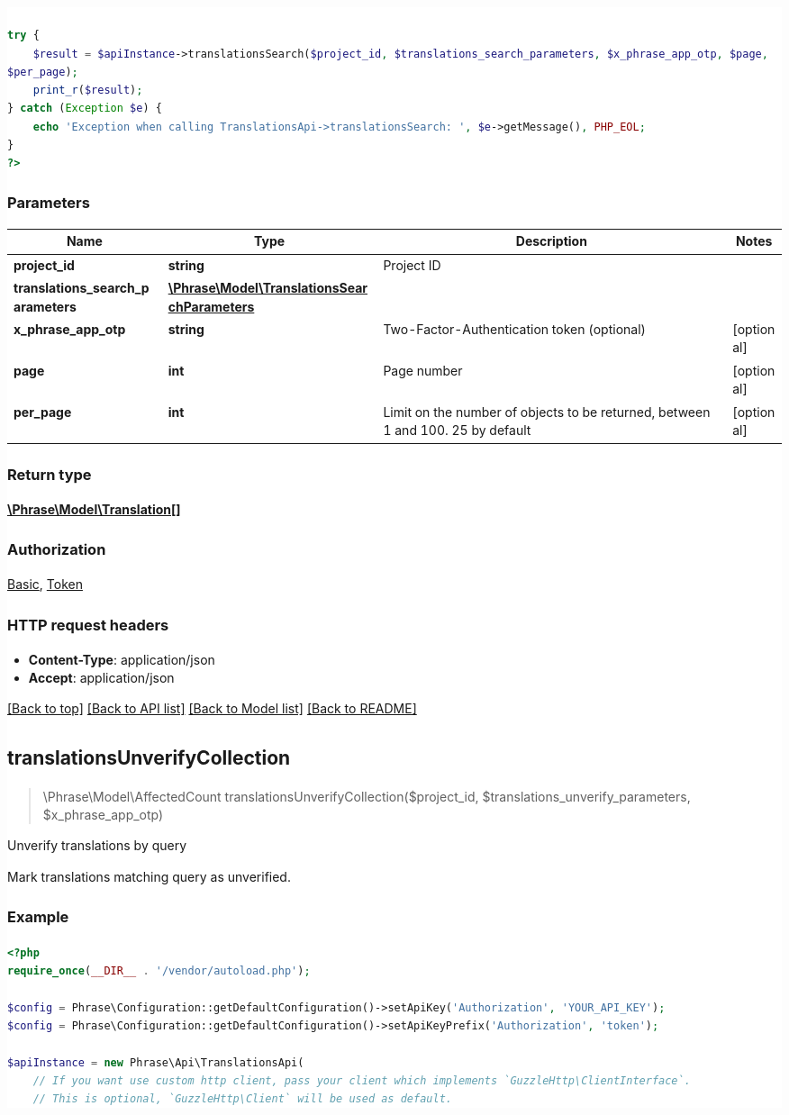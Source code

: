 ```php

try {
    $result = $apiInstance->translationsSearch($project_id, $translations_search_parameters, $x_phrase_app_otp, $page, $per_page);
    print_r($result);
} catch (Exception $e) {
    echo 'Exception when calling TranslationsApi->translationsSearch: ', $e->getMessage(), PHP_EOL;
}
?>
```

### Parameters


Name | Type | Description  | Notes
------------- | ------------- | ------------- | -------------
 **project_id** | **string**| Project ID |
 **translations_search_parameters** | [**\Phrase\Model\TranslationsSearchParameters**](../Model/TranslationsSearchParameters.md)|  |
 **x_phrase_app_otp** | **string**| Two-Factor-Authentication token (optional) | [optional]
 **page** | **int**| Page number | [optional]
 **per_page** | **int**| Limit on the number of objects to be returned, between 1 and 100. 25 by default | [optional]

### Return type

[**\Phrase\Model\Translation[]**](../Model/Translation.md)

### Authorization

[Basic](../../README.md#Basic), [Token](../../README.md#Token)

### HTTP request headers

- **Content-Type**: application/json
- **Accept**: application/json

[[Back to top]](#) [[Back to API list]](../../README.md#documentation-for-api-endpoints)
[[Back to Model list]](../../README.md#documentation-for-models)
[[Back to README]](../../README.md)


## translationsUnverifyCollection

> \Phrase\Model\AffectedCount translationsUnverifyCollection($project_id, $translations_unverify_parameters, $x_phrase_app_otp)

Unverify translations by query

Mark translations matching query as unverified.

### Example

```php
<?php
require_once(__DIR__ . '/vendor/autoload.php');

$config = Phrase\Configuration::getDefaultConfiguration()->setApiKey('Authorization', 'YOUR_API_KEY');
$config = Phrase\Configuration::getDefaultConfiguration()->setApiKeyPrefix('Authorization', 'token');

$apiInstance = new Phrase\Api\TranslationsApi(
    // If you want use custom http client, pass your client which implements `GuzzleHttp\ClientInterface`.
    // This is optional, `GuzzleHttp\Client` will be used as default.
```